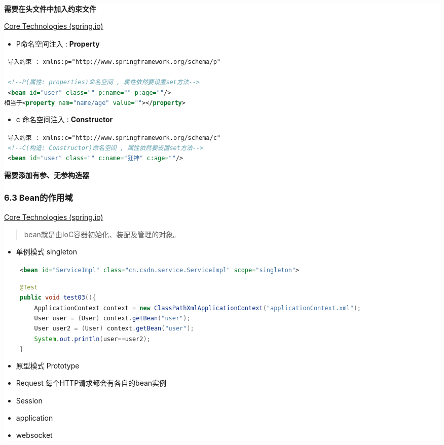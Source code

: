 **需要在头文件中加入约束文件**

[Core Technologies (spring.io)](https://docs.spring.io/spring-framework/docs/current/reference/html/core.html#beans-p-namespace)

-   P命名空间注入 :  **Property**

```xml
 导入约束 : xmlns:p="http://www.springframework.org/schema/p"
 
 <!--P(属性: properties)命名空间 , 属性依然要设置set方法-->
 <bean id="user" class="" p:name="" p:age=""/>
相当于<property nam="name/age" value=""></property>
```

-   c 命名空间注入 :  **Constructor**

```xml
 导入约束 : xmlns:c="http://www.springframework.org/schema/c"
 <!--C(构造: Constructor)命名空间 , 属性依然要设置set方法-->
 <bean id="user" class="" c:name="狂神" c:age=""/>
```

**需要添加有参、无参构造器**

### 6.3 Bean的作用域

[Core Technologies (spring.io)](https://docs.spring.io/spring-framework/docs/current/reference/html/core.html#beans-factory-scopes)

>   bean就是由IoC容器初始化、装配及管理的对象。

-   单例模式 singleton

    ```xml
     <bean id="ServiceImpl" class="cn.csdn.service.ServiceImpl" scope="singleton">
    ```

    ```java
     @Test
     public void test03(){
         ApplicationContext context = new ClassPathXmlApplicationContext("applicationContext.xml");
         User user = (User) context.getBean("user");
         User user2 = (User) context.getBean("user");
         System.out.println(user==user2);
     }
    ```

-   原型模式 Prototype

-   Request
    每个HTTP请求都会有各自的bean实例

-   Session

-   application

-   websocket
